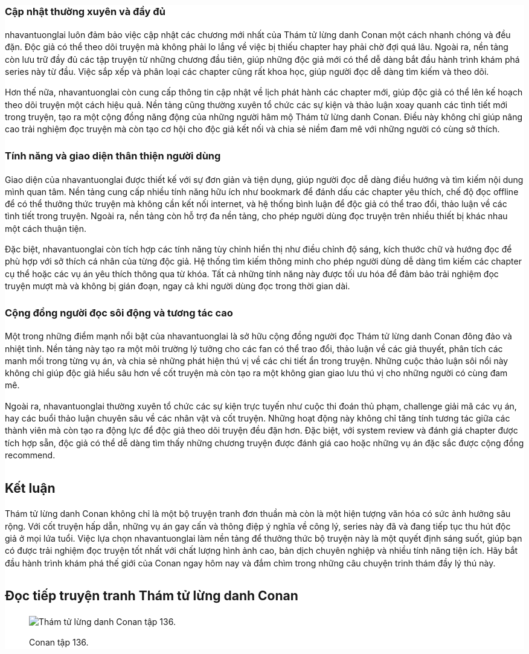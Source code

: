 ### Cập nhật thường xuyên và đầy đủ

nhavantuonglai luôn đảm bảo việc cập nhật các chương mới nhất của Thám tử lừng danh Conan một cách nhanh chóng và đều đặn. Độc giả có thể theo dõi truyện mà không phải lo lắng về việc bị thiếu chapter hay phải chờ đợi quá lâu. Ngoài ra, nền tảng còn lưu trữ đầy đủ các tập truyện từ những chương đầu tiên, giúp những độc giả mới có thể dễ dàng bắt đầu hành trình khám phá series này từ đầu. Việc sắp xếp và phân loại các chapter cũng rất khoa học, giúp người đọc dễ dàng tìm kiếm và theo dõi.

Hơn thế nữa, nhavantuonglai còn cung cấp thông tin cập nhật về lịch phát hành các chapter mới, giúp độc giả có thể lên kế hoạch theo dõi truyện một cách hiệu quả. Nền tảng cũng thường xuyên tổ chức các sự kiện và thảo luận xoay quanh các tình tiết mới trong truyện, tạo ra một cộng đồng năng động của những người hâm mộ Thám tử lừng danh Conan. Điều này không chỉ giúp nâng cao trải nghiệm đọc truyện mà còn tạo cơ hội cho độc giả kết nối và chia sẻ niềm đam mê với những người có cùng sở thích.

### Tính năng và giao diện thân thiện người dùng

Giao diện của nhavantuonglai được thiết kế với sự đơn giản và tiện dụng, giúp người đọc dễ dàng điều hướng và tìm kiếm nội dung mình quan tâm. Nền tảng cung cấp nhiều tính năng hữu ích như bookmark để đánh dấu các chapter yêu thích, chế độ đọc offline để có thể thưởng thức truyện mà không cần kết nối internet, và hệ thống bình luận để độc giả có thể trao đổi, thảo luận về các tình tiết trong truyện. Ngoài ra, nền tảng còn hỗ trợ đa nền tảng, cho phép người dùng đọc truyện trên nhiều thiết bị khác nhau một cách thuận tiện.

Đặc biệt, nhavantuonglai còn tích hợp các tính năng tùy chỉnh hiển thị như điều chỉnh độ sáng, kích thước chữ và hướng đọc để phù hợp với sở thích cá nhân của từng độc giả. Hệ thống tìm kiếm thông minh cho phép người dùng dễ dàng tìm kiếm các chapter cụ thể hoặc các vụ án yêu thích thông qua từ khóa. Tất cả những tính năng này được tối ưu hóa để đảm bảo trải nghiệm đọc truyện mượt mà và không bị gián đoạn, ngay cả khi người dùng đọc trong thời gian dài.

### Cộng đồng người đọc sôi động và tương tác cao

Một trong những điểm mạnh nổi bật của nhavantuonglai là sở hữu cộng đồng người đọc Thám tử lừng danh Conan đông đảo và nhiệt tình. Nền tảng này tạo ra một môi trường lý tưởng cho các fan có thể trao đổi, thảo luận về các giả thuyết, phân tích các manh mối trong từng vụ án, và chia sẻ những phát hiện thú vị về các chi tiết ẩn trong truyện. Những cuộc thảo luận sôi nổi này không chỉ giúp độc giả hiểu sâu hơn về cốt truyện mà còn tạo ra một không gian giao lưu thú vị cho những người có cùng đam mê.

Ngoài ra, nhavantuonglai thường xuyên tổ chức các sự kiện trực tuyến như cuộc thi đoán thủ phạm, challenge giải mã các vụ án, hay các buổi thảo luận chuyên sâu về các nhân vật và cốt truyện. Những hoạt động này không chỉ tăng tính tương tác giữa các thành viên mà còn tạo ra động lực để độc giả theo dõi truyện đều đặn hơn. Đặc biệt, với system review và đánh giá chapter được tích hợp sẵn, độc giả có thể dễ dàng tìm thấy những chương truyện được đánh giá cao hoặc những vụ án đặc sắc được cộng đồng recommend.

## Kết luận

Thám tử lừng danh Conan không chỉ là một bộ truyện tranh đơn thuần mà còn là một hiện tượng văn hóa có sức ảnh hưởng sâu rộng. Với cốt truyện hấp dẫn, những vụ án gay cấn và thông điệp ý nghĩa về công lý, series này đã và đang tiếp tục thu hút độc giả ở mọi lứa tuổi. Việc lựa chọn nhavantuonglai làm nền tảng để thưởng thức bộ truyện này là một quyết định sáng suốt, giúp bạn có được trải nghiệm đọc truyện tốt nhất với chất lượng hình ảnh cao, bản dịch chuyên nghiệp và nhiều tính năng tiện ích. Hãy bắt đầu hành trình khám phá thế giới của Conan ngay hôm nay và đắm chìm trong những câu chuyện trinh thám đầy lý thú này.

## Đọc tiếp truyện tranh Thám tử lừng danh Conan

<figure><img src="https://banmaixanh.org/image/cover/001-136.jpg" alt="Thám tử lừng danh Conan tập 136." title="Thám tử lừng danh Conan tập 136." height=108% width=108%><figcaption><p>Conan tập 136.</p></figcaption></figure>
